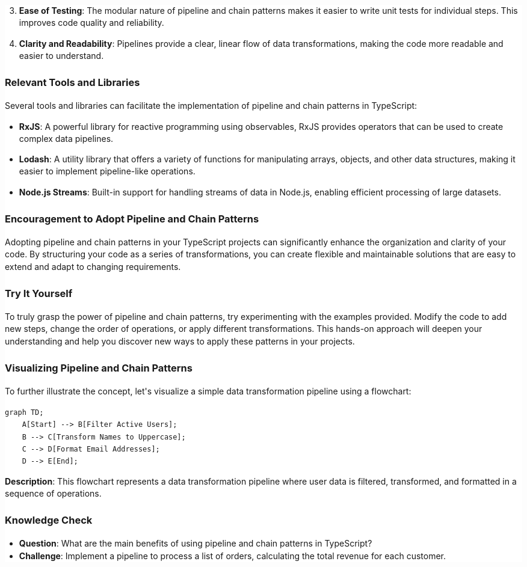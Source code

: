 3. **Ease of Testing**: The modular nature of pipeline and chain patterns makes it easier to write unit tests for individual steps. This improves code quality and reliability.

4. **Clarity and Readability**: Pipelines provide a clear, linear flow of data transformations, making the code more readable and easier to understand.

### Relevant Tools and Libraries

Several tools and libraries can facilitate the implementation of pipeline and chain patterns in TypeScript:

- **RxJS**: A powerful library for reactive programming using observables, RxJS provides operators that can be used to create complex data pipelines.

- **Lodash**: A utility library that offers a variety of functions for manipulating arrays, objects, and other data structures, making it easier to implement pipeline-like operations.

- **Node.js Streams**: Built-in support for handling streams of data in Node.js, enabling efficient processing of large datasets.

### Encouragement to Adopt Pipeline and Chain Patterns

Adopting pipeline and chain patterns in your TypeScript projects can significantly enhance the organization and clarity of your code. By structuring your code as a series of transformations, you can create flexible and maintainable solutions that are easy to extend and adapt to changing requirements.

### Try It Yourself

To truly grasp the power of pipeline and chain patterns, try experimenting with the examples provided. Modify the code to add new steps, change the order of operations, or apply different transformations. This hands-on approach will deepen your understanding and help you discover new ways to apply these patterns in your projects.

### Visualizing Pipeline and Chain Patterns

To further illustrate the concept, let's visualize a simple data transformation pipeline using a flowchart:

```mermaid
graph TD;
    A[Start] --> B[Filter Active Users];
    B --> C[Transform Names to Uppercase];
    C --> D[Format Email Addresses];
    D --> E[End];
```

**Description**: This flowchart represents a data transformation pipeline where user data is filtered, transformed, and formatted in a sequence of operations.

### Knowledge Check

- **Question**: What are the main benefits of using pipeline and chain patterns in TypeScript?
- **Challenge**: Implement a pipeline to process a list of orders, calculating the total revenue for each customer.
